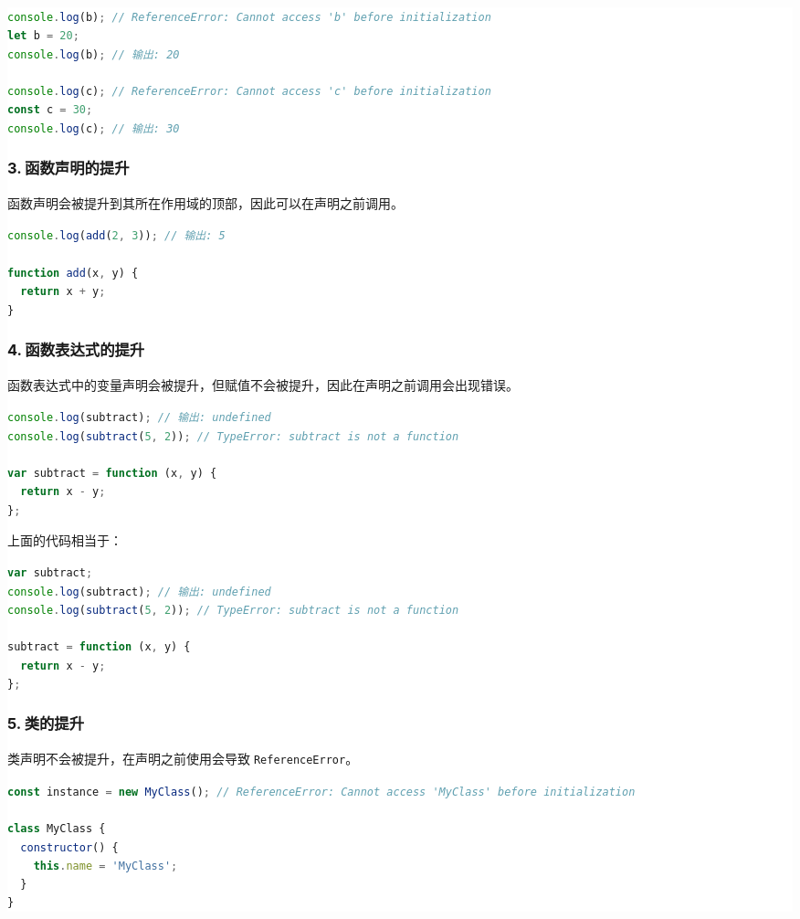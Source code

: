 ```javascript
console.log(b); // ReferenceError: Cannot access 'b' before initialization
let b = 20;
console.log(b); // 输出: 20

console.log(c); // ReferenceError: Cannot access 'c' before initialization
const c = 30;
console.log(c); // 输出: 30
```

### 3. 函数声明的提升

函数声明会被提升到其所在作用域的顶部，因此可以在声明之前调用。

```javascript
console.log(add(2, 3)); // 输出: 5

function add(x, y) {
  return x + y;
}
```

### 4. 函数表达式的提升

函数表达式中的变量声明会被提升，但赋值不会被提升，因此在声明之前调用会出现错误。

```javascript
console.log(subtract); // 输出: undefined
console.log(subtract(5, 2)); // TypeError: subtract is not a function

var subtract = function (x, y) {
  return x - y;
};
```

上面的代码相当于：

```javascript
var subtract;
console.log(subtract); // 输出: undefined
console.log(subtract(5, 2)); // TypeError: subtract is not a function

subtract = function (x, y) {
  return x - y;
};
```

### 5. 类的提升

类声明不会被提升，在声明之前使用会导致 `ReferenceError`。

```javascript
const instance = new MyClass(); // ReferenceError: Cannot access 'MyClass' before initialization

class MyClass {
  constructor() {
    this.name = 'MyClass';
  }
}
```
